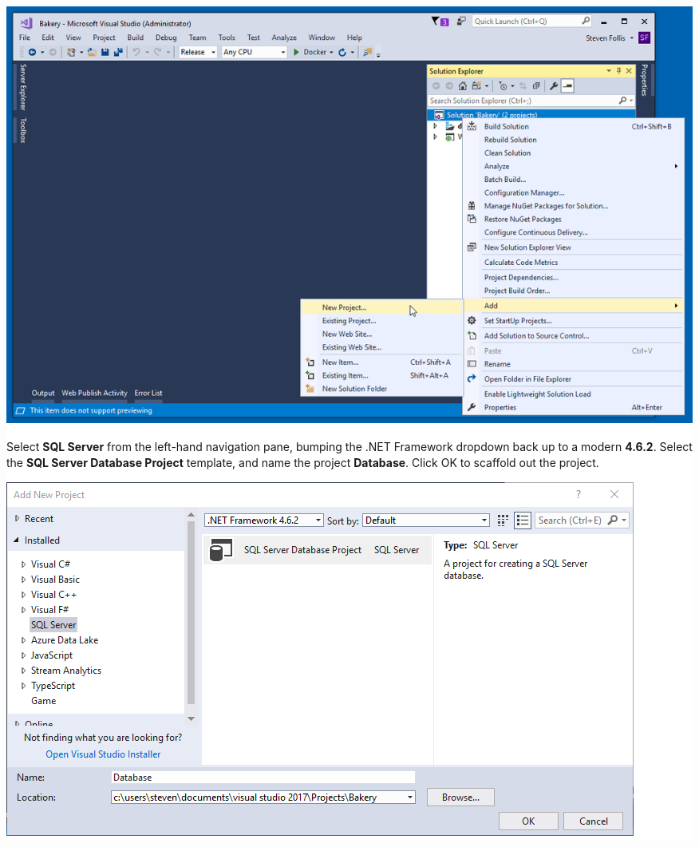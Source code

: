 ![image](/content/images/2017/10/webmatrix-20.png)

Select **SQL Server** from the left-hand navigation pane, bumping the .NET Framework dropdown back up to a modern **4.6.2**. Select the **SQL Server Database Project** template, and name the project **Database**. Click OK to scaffold out the project.

![image](/content/images/2017/10/webmatrix-21.png)
